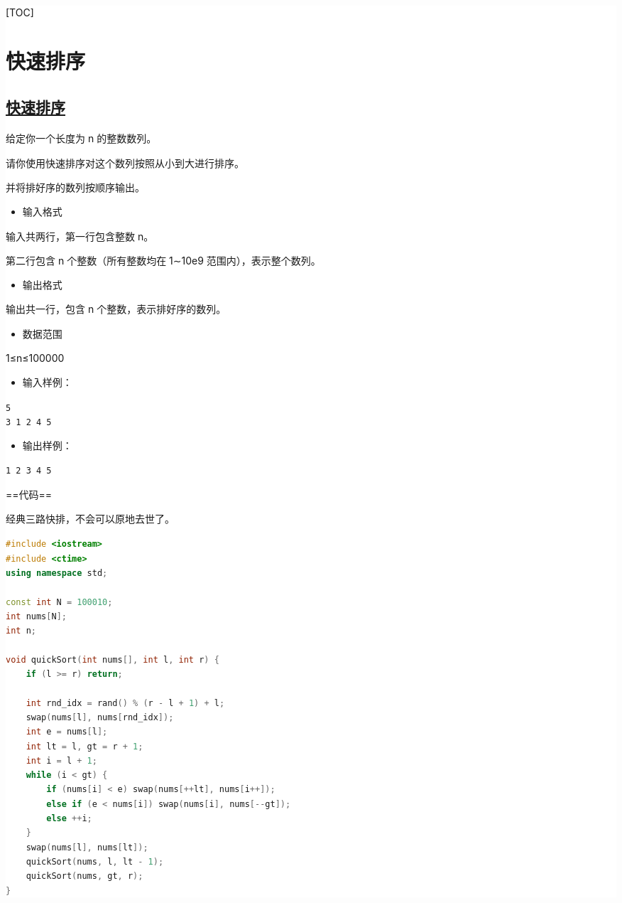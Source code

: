[TOC]

# 快速排序

## [快速排序](https://www.acwing.com/problem/content/787/)

给定你一个长度为 n 的整数数列。

请你使用快速排序对这个数列按照从小到大进行排序。

并将排好序的数列按顺序输出。

- 输入格式

输入共两行，第一行包含整数 n。

第二行包含 n 个整数（所有整数均在 1∼10e9 范围内），表示整个数列。

- 输出格式

输出共一行，包含 n 个整数，表示排好序的数列。

- 数据范围

1≤n≤100000

- 输入样例：

```
5
3 1 2 4 5
```

- 输出样例：

```
1 2 3 4 5
```

==代码==

经典三路快排，不会可以原地去世了。

```c++
#include <iostream>
#include <ctime>
using namespace std;

const int N = 100010;
int nums[N];
int n;

void quickSort(int nums[], int l, int r) {
    if (l >= r) return;
    
    int rnd_idx = rand() % (r - l + 1) + l;
    swap(nums[l], nums[rnd_idx]);
    int e = nums[l];
    int lt = l, gt = r + 1;
    int i = l + 1;
    while (i < gt) {
        if (nums[i] < e) swap(nums[++lt], nums[i++]);
        else if (e < nums[i]) swap(nums[i], nums[--gt]);
        else ++i;
    }
    swap(nums[l], nums[lt]);
    quickSort(nums, l, lt - 1);
    quickSort(nums, gt, r);
}

```